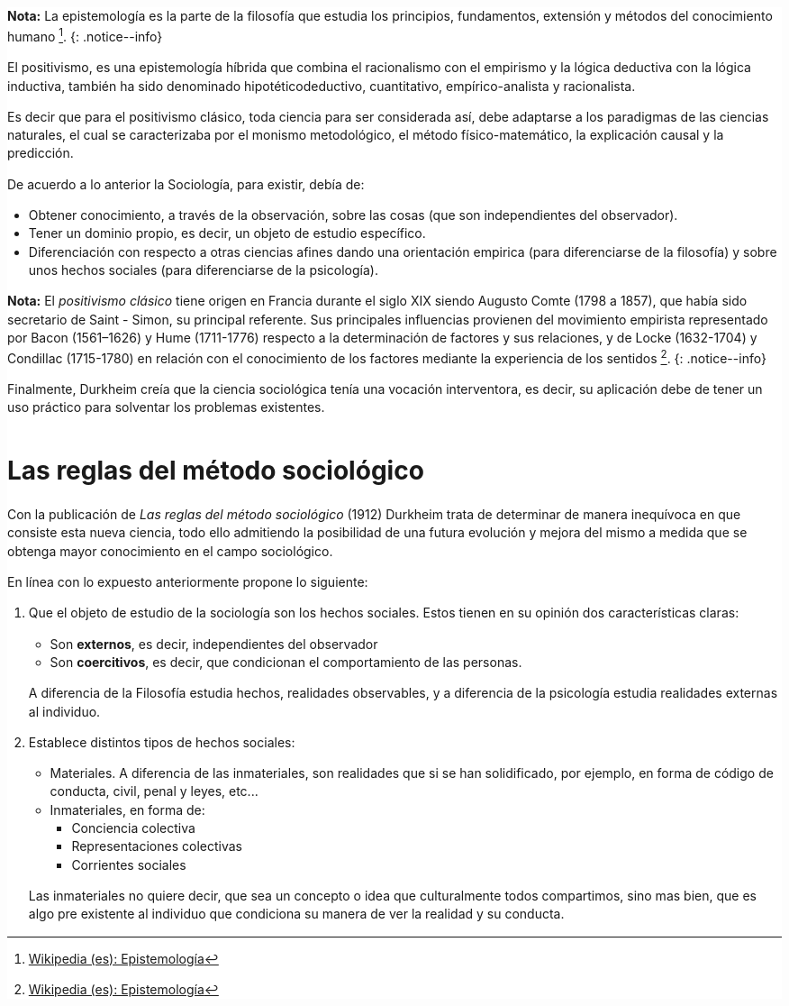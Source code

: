 **Nota:** La epistemología es la parte de la filosofía que estudia los principios, fundamentos, extensión y métodos del conocimiento humano [^3].
{: .notice--info}

El positivismo, es una epistemología híbrida que combina el
racionalismo con el empirismo y la lógica deductiva con la
lógica inductiva, también ha sido denominado hipotéticodeductivo, cuantitativo, empírico-analista y racionalista.

Es decir que para el positivismo clásico, toda ciencia para ser considerada así, debe adaptarse a los paradigmas de las ciencias naturales, el cual se caracterizaba por el monismo metodológico, el método físico-matemático, la explicación causal y la predicción.

De acuerdo a lo anterior la Sociología, para existir, debía de:
- Obtener conocimiento, a través de la observación, sobre las cosas (que son independientes del observador).
- Tener un dominio propio, es decir, un objeto de estudio específico.
- Diferenciación con respecto a otras ciencias afines dando una orientación empirica (para diferenciarse de la filosofía) y sobre unos hechos sociales (para diferenciarse de la psicología).

**Nota:** El *positivismo clásico* tiene origen en Francia durante el siglo XIX siendo Augusto Comte (1798 a 1857), que había sido secretario de Saint - Simon, su principal referente. Sus principales influencias provienen del movimiento empirista representado por Bacon (1561–1626) y Hume (1711-1776) respecto a la determinación de factores y sus relaciones, y de Locke (1632-1704) y Condillac (1715-1780) en relación con el conocimiento de los factores mediante la experiencia de los sentidos [^3].
{: .notice--info}

Finalmente, Durkheim creía que la ciencia sociológica tenía una vocación interventora, es decir, su aplicación debe de tener un uso práctico para solventar los problemas existentes.

# Las reglas del método sociológico

Con la publicación de *Las reglas del método sociológico* (1912) Durkheim trata de determinar de manera inequívoca en que consiste esta nueva ciencia, todo ello admitiendo la posibilidad de una futura evolución y mejora del mismo a medida que se obtenga mayor conocimiento en el campo sociológico.

En línea con lo expuesto anteriormente propone lo siguiente:

1. Que el objeto de estudio de la sociología son los hechos sociales. Estos tienen en su opinión dos características claras: 
	- Son **externos**, es decir, independientes del observador
	- Son **coercitivos**, es decir, que condicionan el comportamiento de las personas.

	A diferencia de la Filosofía estudia hechos, realidades observables, y a diferencia de la psicología estudia realidades externas al individuo.

1. Establece distintos tipos de hechos sociales:
	- Materiales. A diferencia de las inmateriales, son realidades que si se han solidificado, por ejemplo, en forma de código de conducta, civil, penal y leyes, etc...
	- Inmateriales, en forma de:
		- Conciencia colectiva
		- Representaciones colectivas
		- Corrientes sociales

	Las inmateriales no quiere decir, que sea un concepto o idea que culturalmente todos compartimos, sino mas bien, que es algo pre existente al individuo que condiciona su manera de ver la realidad y su conducta.


[^1]: [Wikipedia (es): Émile Durkheim](https://es.wikipedia.org/wiki/%C3%89mile_Durkheim)
[^2]: [Youtube: Curso Emile Durkheim por Alejandro Néstor](https://www.youtube.com/playlist?list=PLSCvdSp5cp2y_e7DjeCyY8WeXiIKYrDf9)
[^3]: [Wikipedia (es): Epistemología](https://es.wikipedia.org/wiki/Epistemolog%C3%ADa)
[^4]: [El Positivismo y la Investigación Cientíica por Ing. José Pérez Villamar](https://dialnet.unirioja.es/descarga/articulo/6419741.pdf)
[^5]: "Las reglas del método sociológico por Émile Durkheim. 2a edición"
[^6]: "División du travail social"